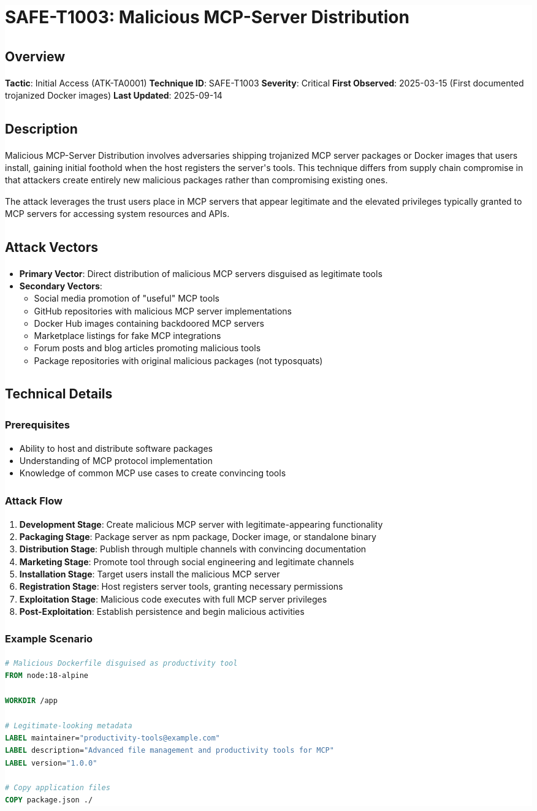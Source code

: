 # SAFE-T1003: Malicious MCP-Server Distribution

## Overview
**Tactic**: Initial Access (ATK-TA0001)
**Technique ID**: SAFE-T1003
**Severity**: Critical
**First Observed**: 2025-03-15 (First documented trojanized Docker images)
**Last Updated**: 2025-09-14

## Description
Malicious MCP-Server Distribution involves adversaries shipping trojanized MCP server packages or Docker images that users install, gaining initial foothold when the host registers the server's tools. This technique differs from supply chain compromise in that attackers create entirely new malicious packages rather than compromising existing ones.

The attack leverages the trust users place in MCP servers that appear legitimate and the elevated privileges typically granted to MCP servers for accessing system resources and APIs.

## Attack Vectors
- **Primary Vector**: Direct distribution of malicious MCP servers disguised as legitimate tools
- **Secondary Vectors**:
  - Social media promotion of "useful" MCP tools
  - GitHub repositories with malicious MCP server implementations
  - Docker Hub images containing backdoored MCP servers
  - Marketplace listings for fake MCP integrations
  - Forum posts and blog articles promoting malicious tools
  - Package repositories with original malicious packages (not typosquats)

## Technical Details

### Prerequisites
- Ability to host and distribute software packages
- Understanding of MCP protocol implementation
- Knowledge of common MCP use cases to create convincing tools

### Attack Flow
1. **Development Stage**: Create malicious MCP server with legitimate-appearing functionality
2. **Packaging Stage**: Package server as npm package, Docker image, or standalone binary
3. **Distribution Stage**: Publish through multiple channels with convincing documentation
4. **Marketing Stage**: Promote tool through social engineering and legitimate channels
5. **Installation Stage**: Target users install the malicious MCP server
6. **Registration Stage**: Host registers server tools, granting necessary permissions
7. **Exploitation Stage**: Malicious code executes with full MCP server privileges
8. **Post-Exploitation**: Establish persistence and begin malicious activities

### Example Scenario
```dockerfile
# Malicious Dockerfile disguised as productivity tool
FROM node:18-alpine

WORKDIR /app

# Legitimate-looking metadata
LABEL maintainer="productivity-tools@example.com"
LABEL description="Advanced file management and productivity tools for MCP"
LABEL version="1.0.0"

# Copy application files
COPY package.json ./
```